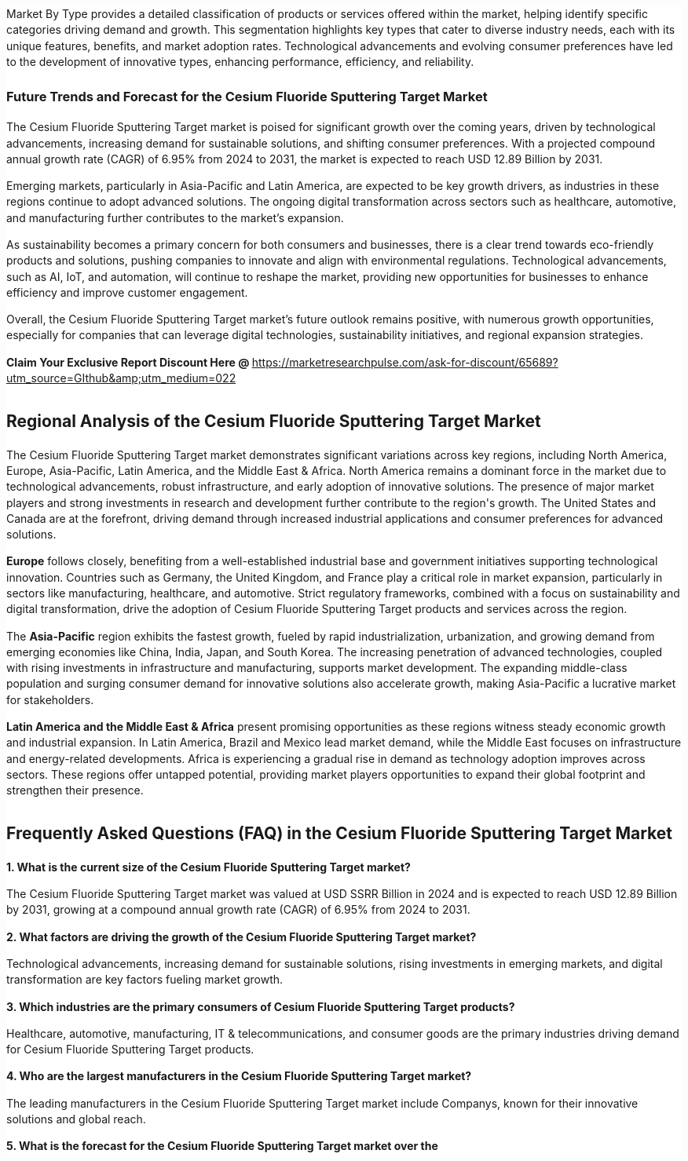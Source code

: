 Market By Type provides a detailed classification of products or services offered within the market, helping identify specific categories driving demand and growth. This segmentation highlights key types that cater to diverse industry needs, each with its unique features, benefits, and market adoption rates. Technological advancements and evolving consumer preferences have led to the development of innovative types, enhancing performance, efficiency, and reliability.</p><h3>Future Trends and Forecast for the Cesium Fluoride Sputtering Target Market</h3><p>The Cesium Fluoride Sputtering Target market is poised for significant growth over the coming years, driven by technological advancements, increasing demand for sustainable solutions, and shifting consumer preferences. With a projected compound annual growth rate (CAGR) of 6.95% from 2024 to 2031, the market is expected to reach USD 12.89 Billion by 2031.</p><p>Emerging markets, particularly in Asia-Pacific and Latin America, are expected to be key growth drivers, as industries in these regions continue to adopt advanced solutions. The ongoing digital transformation across sectors such as healthcare, automotive, and manufacturing further contributes to the market&rsquo;s expansion.</p><p>As sustainability becomes a primary concern for both consumers and businesses, there is a clear trend towards eco-friendly products and solutions, pushing companies to innovate and align with environmental regulations. Technological advancements, such as AI, IoT, and automation, will continue to reshape the market, providing new opportunities for businesses to enhance efficiency and improve customer engagement.</p><p>Overall, the Cesium Fluoride Sputtering Target market&rsquo;s future outlook remains positive, with numerous growth opportunities, especially for companies that can leverage digital technologies, sustainability initiatives, and regional expansion strategies.</p><p><strong>Claim Your Exclusive Report Discount Here @ </strong><a href="https://marketresearchpulse.com/ask-for-discount/65689?utm_source=GIthub&amp;utm_medium=022">https://marketresearchpulse.com/ask-for-discount/65689?utm_source=GIthub&amp;utm_medium=022</a></p><h2><strong>Regional Analysis of the Cesium Fluoride Sputtering Target Market</strong></h2><p>The Cesium Fluoride Sputtering Target market demonstrates significant variations across key regions, including North America, Europe, Asia-Pacific, Latin America, and the Middle East &amp; Africa. North America remains a dominant force in the market due to technological advancements, robust infrastructure, and early adoption of innovative solutions. The presence of major market players and strong investments in research and development further contribute to the region's growth. The United States and Canada are at the forefront, driving demand through increased industrial applications and consumer preferences for advanced solutions.</p><p><strong>Europe</strong> follows closely, benefiting from a well-established industrial base and government initiatives supporting technological innovation. Countries such as Germany, the United Kingdom, and France play a critical role in market expansion, particularly in sectors like manufacturing, healthcare, and automotive. Strict regulatory frameworks, combined with a focus on sustainability and digital transformation, drive the adoption of Cesium Fluoride Sputtering Target products and services across the region.</p><p>The <strong>Asia-Pacific</strong> region exhibits the fastest growth, fueled by rapid industrialization, urbanization, and growing demand from emerging economies like China, India, Japan, and South Korea. The increasing penetration of advanced technologies, coupled with rising investments in infrastructure and manufacturing, supports market development. The expanding middle-class population and surging consumer demand for innovative solutions also accelerate growth, making Asia-Pacific a lucrative market for stakeholders.</p><p><strong>Latin America and the Middle East &amp; Africa</strong> present promising opportunities as these regions witness steady economic growth and industrial expansion. In Latin America, Brazil and Mexico lead market demand, while the Middle East focuses on infrastructure and energy-related developments. Africa is experiencing a gradual rise in demand as technology adoption improves across sectors. These regions offer untapped potential, providing market players opportunities to expand their global footprint and strengthen their presence.</p><h2><strong>Frequently Asked Questions (FAQ) in the Cesium Fluoride Sputtering Target Market</strong></h2><p><strong>1. What is the current size of the Cesium Fluoride Sputtering Target market?</strong></p><p>The Cesium Fluoride Sputtering Target market was valued at USD SSRR Billion in 2024 and is expected to reach USD 12.89 Billion by 2031, growing at a compound annual growth rate (CAGR) of 6.95% from 2024 to 2031.</p><p><strong>2. What factors are driving the growth of the Cesium Fluoride Sputtering Target market?</strong></p><p>Technological advancements, increasing demand for sustainable solutions, rising investments in emerging markets, and digital transformation are key factors fueling market growth.</p><p><strong>3. Which industries are the primary consumers of Cesium Fluoride Sputtering Target products?</strong></p><p>Healthcare, automotive, manufacturing, IT &amp; telecommunications, and consumer goods are the primary industries driving demand for Cesium Fluoride Sputtering Target products.</p><p><strong>4. Who are the largest manufacturers in the Cesium Fluoride Sputtering Target market?</strong></p><p>The leading manufacturers in the Cesium Fluoride Sputtering Target market include Companys, known for their innovative solutions and global reach.</p><p><strong>5. What is the forecast for the Cesium Fluoride Sputtering Target market over the